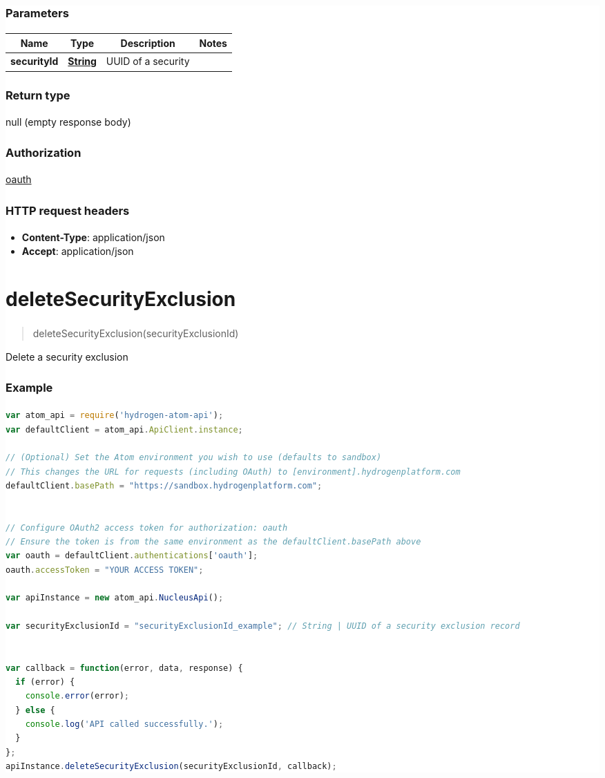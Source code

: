 ### Parameters

Name | Type | Description  | Notes
------------- | ------------- | ------------- | -------------
 **securityId** | [**String**](.md)| UUID of a security | 

### Return type

null (empty response body)

### Authorization

[oauth](../README.md#oauth)

### HTTP request headers

 - **Content-Type**: application/json
 - **Accept**: application/json

<a name="deleteSecurityExclusion"></a>
# **deleteSecurityExclusion**
> deleteSecurityExclusion(securityExclusionId)

Delete a security exclusion

### Example
```javascript
var atom_api = require('hydrogen-atom-api');
var defaultClient = atom_api.ApiClient.instance;

// (Optional) Set the Atom environment you wish to use (defaults to sandbox)
// This changes the URL for requests (including OAuth) to [environment].hydrogenplatform.com
defaultClient.basePath = "https://sandbox.hydrogenplatform.com";


// Configure OAuth2 access token for authorization: oauth
// Ensure the token is from the same environment as the defaultClient.basePath above
var oauth = defaultClient.authentications['oauth'];
oauth.accessToken = "YOUR ACCESS TOKEN";

var apiInstance = new atom_api.NucleusApi();

var securityExclusionId = "securityExclusionId_example"; // String | UUID of a security exclusion record


var callback = function(error, data, response) {
  if (error) {
    console.error(error);
  } else {
    console.log('API called successfully.');
  }
};
apiInstance.deleteSecurityExclusion(securityExclusionId, callback);
```
